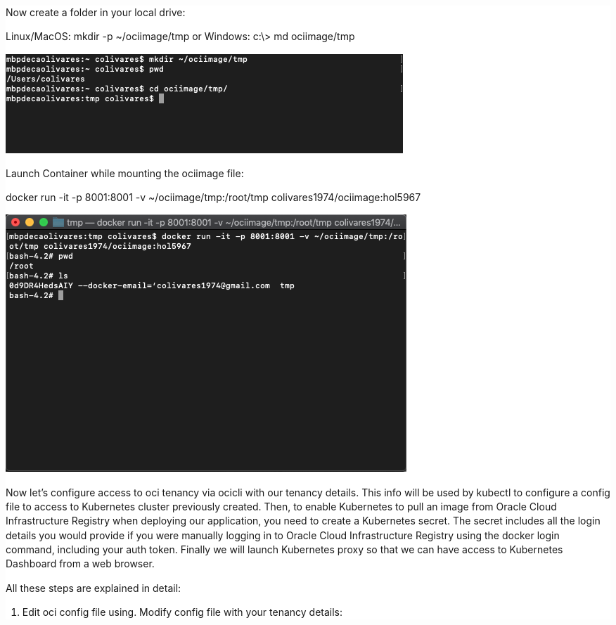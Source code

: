 Now create a folder in your local drive:

Linux/MacOS: mkdir -p \~/ociimage/tmp or Windows: c:\\\> md ociimage/tmp

![](./media/image94.png)

Launch Container while mounting the ociimage file:

docker run -it -p 8001:8001 -v \~/ociimage/tmp:/root/tmp
colivares1974/ociimage:hol5967

![](./media/image95.png)

Now let’s configure access to oci tenancy via ocicli with our tenancy
details. This info will be used by kubectl to configure a config file to
access to Kubernetes cluster previously created. Then, to enable
Kubernetes to pull an image from Oracle Cloud Infrastructure Registry
when deploying our application, you need to create a Kubernetes secret.
The secret includes all the login details you would provide if you were
manually logging in to Oracle Cloud Infrastructure Registry using the
docker login command, including your auth token. Finally we will launch
Kubernetes proxy so that we can have access to Kubernetes Dashboard from
a web browser.

All these steps are explained in detail:

1)  Edit oci config file using. Modify config file with your tenancy
    details:
